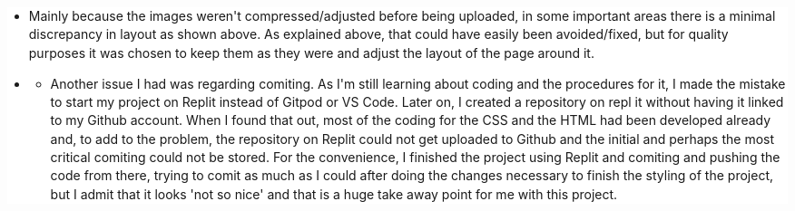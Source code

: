 
- Mainly because the images weren't compressed/adjusted before being uploaded, in some important areas there is a minimal discrepancy in layout as shown above. As explained above, that could have easily been avoided/fixed, but for quality purposes it was chosen to keep them as they were and adjust the layout of the page around it.

- - Another issue I had was regarding comiting. As I'm still learning about coding and the procedures for it, I made the mistake to start my project on Replit instead of Gitpod or VS Code. Later on, I created a repository on repl it without having it linked to my Github account. When I found that out, most of the coding for the CSS and the HTML had been developed already and, to add to the problem, the repository on Replit could not get uploaded to Github and the initial and perhaps the most critical comiting could not be stored. For the convenience, I finished the project using Replit and comiting and pushing the code from there, trying to comit as much as I could after doing the changes necessary to finish the styling of the project, but I admit that it looks 'not so nice' and that is a huge take away point for me with this project.
